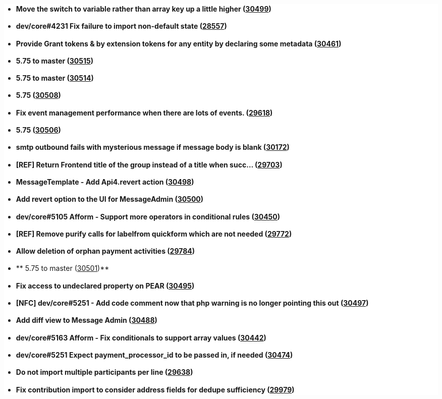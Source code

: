 - **Move the switch to variable rather than array key up a little higher ([30499](https://github.com/civicrm/civicrm-core/pull/30499))**

- **dev/core#4231 Fix failure to import non-default state ([28557](https://github.com/civicrm/civicrm-core/pull/28557))**

- **Provide Grant tokens & by extension tokens for any entity by declaring some metadata ([30461](https://github.com/civicrm/civicrm-core/pull/30461))**

- **5.75 to master ([30515](https://github.com/civicrm/civicrm-core/pull/30515))**

- **5.75 to master ([30514](https://github.com/civicrm/civicrm-core/pull/30514))**

- **5.75 ([30508](https://github.com/civicrm/civicrm-core/pull/30508))**

- **Fix event management performance when there are lots of events. ([29618](https://github.com/civicrm/civicrm-core/pull/29618))**

- **5.75 ([30506](https://github.com/civicrm/civicrm-core/pull/30506))**

- **smtp outbound fails with mysterious message if message body is blank ([30172](https://github.com/civicrm/civicrm-core/pull/30172))**

- **[REF] Return Frontend title of the group instead of a title when succ… ([29703](https://github.com/civicrm/civicrm-core/pull/29703))**

- **MessageTemplate - Add Api4.revert action ([30498](https://github.com/civicrm/civicrm-core/pull/30498))**

- **Add revert option to the UI for MessageAdmin ([30500](https://github.com/civicrm/civicrm-core/pull/30500))**

- **dev/core#5105 Afform - Support more operators in conditional rules ([30450](https://github.com/civicrm/civicrm-core/pull/30450))**

- **[REF] Remove purify calls for labelfrom quickform which are not needed ([29772](https://github.com/civicrm/civicrm-core/pull/29772))**

- **Allow deletion of orphan payment activities ([29784](https://github.com/civicrm/civicrm-core/pull/29784))**

- ** 5.75 to master ([30501](https://github.com/civicrm/civicrm-core/pull/30501))**

- **Fix access to undeclared property on PEAR ([30495](https://github.com/civicrm/civicrm-core/pull/30495))**

- **[NFC] dev/core#5251 - Add code comment now that php warning is no longer pointing this out ([30497](https://github.com/civicrm/civicrm-core/pull/30497))**

- **Add diff view to Message Admin ([30488](https://github.com/civicrm/civicrm-core/pull/30488))**

- **dev/core#5163 Afform - Fix conditionals to support array values ([30442](https://github.com/civicrm/civicrm-core/pull/30442))**

- **dev/core#5251 Expect payment_processor_id to be passed in, if needed ([30474](https://github.com/civicrm/civicrm-core/pull/30474))**

- **Do not import multiple participants per line ([29638](https://github.com/civicrm/civicrm-core/pull/29638))**

- **Fix contribution import to consider address fields for dedupe sufficiency ([29979](https://github.com/civicrm/civicrm-core/pull/29979))**
